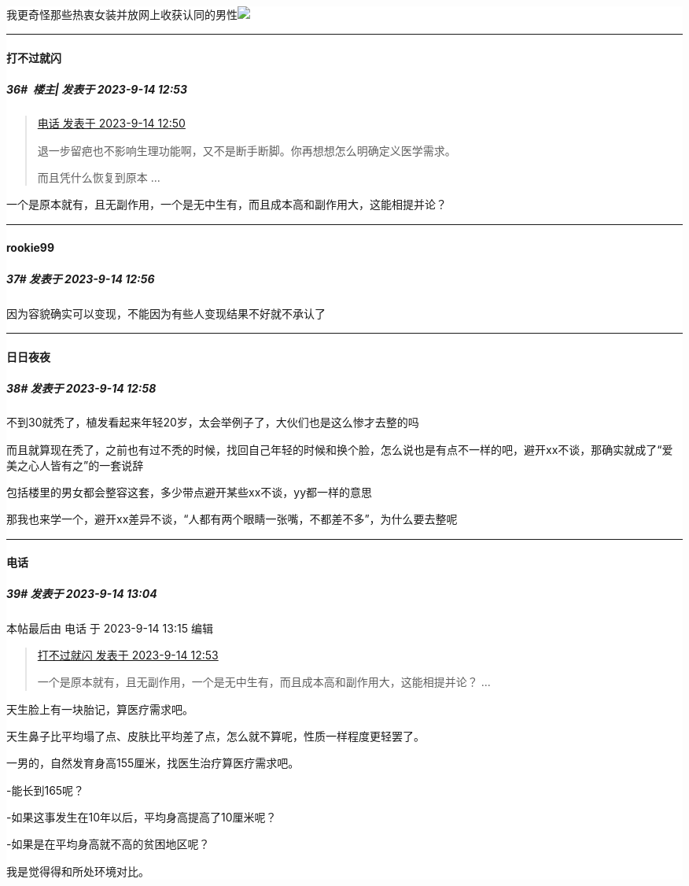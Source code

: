 我更奇怪那些热衷女装并放网上收获认同的男性<img src="https://static.saraba1st.com/image/smiley/face2017/037.png" referrerpolicy="no-referrer">

*****

####  打不过就闪  
##### 36#         楼主| 发表于 2023-9-14 12:53

<blockquote><a href="httphttps://bbs.saraba1st.com/2b/forum.php?mod=redirect&amp;goto=findpost&amp;pid=62401460&amp;ptid=2152705" target="_blank">电话 发表于 2023-9-14 12:50</a>

退一步留疤也不影响生理功能啊，又不是断手断脚。你再想想怎么明确定义医学需求。

而且凭什么恢复到原本 ...</blockquote>
一个是原本就有，且无副作用，一个是无中生有，而且成本高和副作用大，这能相提并论？

*****

####  rookie99  
##### 37#       发表于 2023-9-14 12:56

因为容貌确实可以变现，不能因为有些人变现结果不好就不承认了

*****

####  日日夜夜  
##### 38#       发表于 2023-9-14 12:58

不到30就秃了，植发看起来年轻20岁，太会举例子了，大伙们也是这么惨才去整的吗

而且就算现在秃了，之前也有过不秃的时候，找回自己年轻的时候和换个脸，怎么说也是有点不一样的吧，避开xx不谈，那确实就成了“爱美之心人皆有之”的一套说辞

包括楼里的男女都会整容这套，多少带点避开某些xx不谈，yy都一样的意思

那我也来学一个，避开xx差异不谈，“人都有两个眼睛一张嘴，不都差不多”，为什么要去整呢

*****

####  电话  
##### 39#       发表于 2023-9-14 13:04

 本帖最后由 电话 于 2023-9-14 13:15 编辑 
<blockquote><a href="httphttps://bbs.saraba1st.com/2b/forum.php?mod=redirect&amp;goto=findpost&amp;pid=62401489&amp;ptid=2152705" target="_blank">打不过就闪 发表于 2023-9-14 12:53</a>

一个是原本就有，且无副作用，一个是无中生有，而且成本高和副作用大，这能相提并论？ ...</blockquote>
天生脸上有一块胎记，算医疗需求吧。

天生鼻子比平均塌了点、皮肤比平均差了点，怎么就不算呢，性质一样程度更轻罢了。

一男的，自然发育身高155厘米，找医生治疗算医疗需求吧。

-能长到165呢？

-如果这事发生在10年以后，平均身高提高了10厘米呢？

-如果是在平均身高就不高的贫困地区呢？

我是觉得得和所处环境对比。
